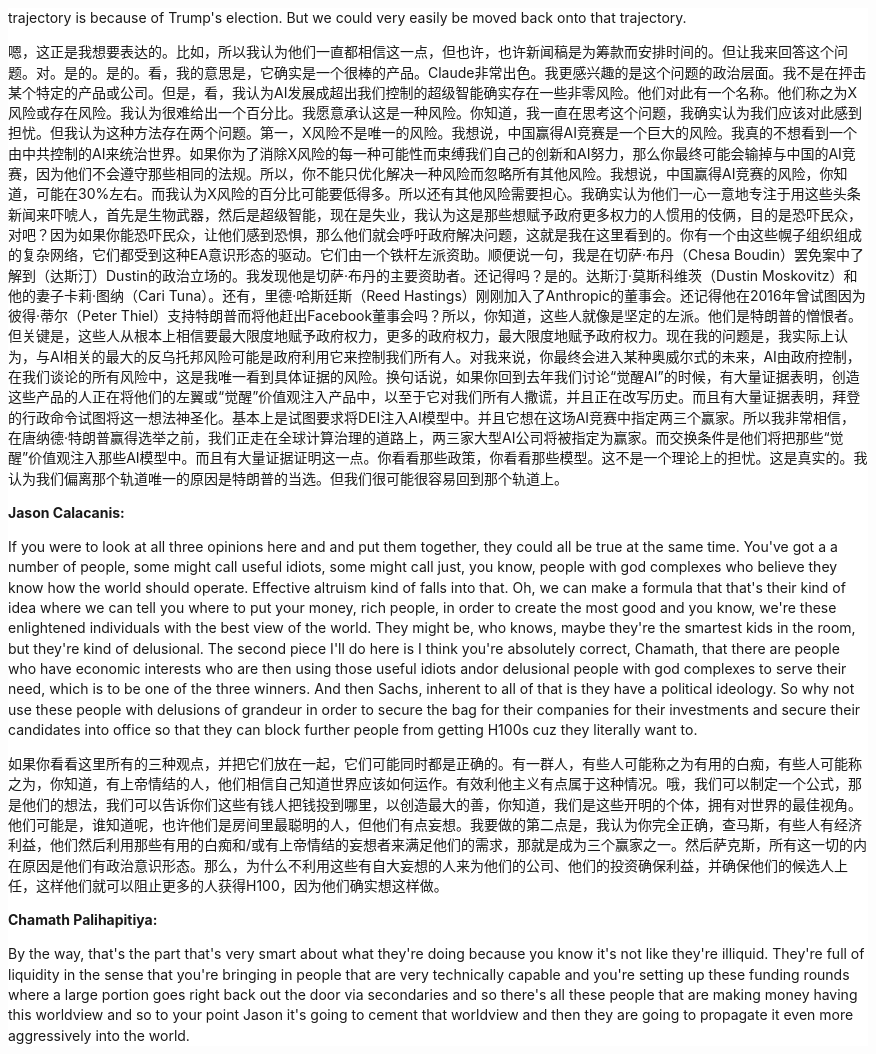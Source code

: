trajectory is because of Trump's election. But we could very easily be
moved back onto that trajectory.

嗯，这正是我想要表达的。比如，所以我认为他们一直都相信这一点，但也许，也许新闻稿是为筹款而安排时间的。但让我来回答这个问题。对。是的。是的。看，我的意思是，它确实是一个很棒的产品。Claude非常出色。我更感兴趣的是这个问题的政治层面。我不是在抨击某个特定的产品或公司。但是，看，我认为AI发展成超出我们控制的超级智能确实存在一些非零风险。他们对此有一个名称。他们称之为X风险或存在风险。我认为很难给出一个百分比。我愿意承认这是一种风险。你知道，我一直在思考这个问题，我确实认为我们应该对此感到担忧。但我认为这种方法存在两个问题。第一，X风险不是唯一的风险。我想说，中国赢得AI竞赛是一个巨大的风险。我真的不想看到一个由中共控制的AI来统治世界。如果你为了消除X风险的每一种可能性而束缚我们自己的创新和AI努力，那么你最终可能会输掉与中国的AI竞赛，因为他们不会遵守那些相同的法规。所以，你不能只优化解决一种风险而忽略所有其他风险。我想说，中国赢得AI竞赛的风险，你知道，可能在30%左右。而我认为X风险的百分比可能要低得多。所以还有其他风险需要担心。我确实认为他们一心一意地专注于用这些头条新闻来吓唬人，首先是生物武器，然后是超级智能，现在是失业，我认为这是那些想赋予政府更多权力的人惯用的伎俩，目的是恐吓民众，对吧？因为如果你能恐吓民众，让他们感到恐惧，那么他们就会呼吁政府解决问题，这就是我在这里看到的。你有一个由这些幌子组织组成的复杂网络，它们都受到这种EA意识形态的驱动。它们由一个铁杆左派资助。顺便说一句，我是在切萨·布丹（Chesa
Boudin）罢免案中了解到（达斯汀）Dustin的政治立场的。我发现他是切萨·布丹的主要资助者。还记得吗？是的。达斯汀·莫斯科维茨（Dustin
Moskovitz）和他的妻子卡莉·图纳（Cari Tuna）。还有，里德·哈斯廷斯（Reed
Hastings）刚刚加入了Anthropic的董事会。还记得他在2016年曾试图因为彼得·蒂尔（Peter
Thiel）支持特朗普而将他赶出Facebook董事会吗？所以，你知道，这些人就像是坚定的左派。他们是特朗普的憎恨者。但关键是，这些人从根本上相信要最大限度地赋予政府权力，更多的政府权力，最大限度地赋予政府权力。现在我的问题是，我实际上认为，与AI相关的最大的反乌托邦风险可能是政府利用它来控制我们所有人。对我来说，你最终会进入某种奥威尔式的未来，AI由政府控制，在我们谈论的所有风险中，这是我唯一看到具体证据的风险。换句话说，如果你回到去年我们讨论“觉醒AI”的时候，有大量证据表明，创造这些产品的人正在将他们的左翼或“觉醒”价值观注入产品中，以至于它对我们所有人撒谎，并且正在改写历史。而且有大量证据表明，拜登的行政命令试图将这一想法神圣化。基本上是试图要求将DEI注入AI模型中。并且它想在这场AI竞赛中指定两三个赢家。所以我非常相信，在唐纳德·特朗普赢得选举之前，我们正走在全球计算治理的道路上，两三家大型AI公司将被指定为赢家。而交换条件是他们将把那些“觉醒”价值观注入那些AI模型中。而且有大量证据证明这一点。你看看那些政策，你看看那些模型。这不是一个理论上的担忧。这是真实的。我认为我们偏离那个轨道唯一的原因是特朗普的当选。但我们很可能很容易回到那个轨道上。

**Jason Calacanis:**

If you were to look at all three opinions here and and put them
together, they could all be true at the same time. You've got a a number
of people, some might call useful idiots, some might call just, you
know, people with god complexes who believe they know how the world
should operate. Effective altruism kind of falls into that. Oh, we can
make a formula that that's their kind of idea where we can tell you
where to put your money, rich people, in order to create the most good
and you know, we're these enlightened individuals with the best view of
the world. They might be, who knows, maybe they're the smartest kids in
the room, but they're kind of delusional. The second piece I'll do here
is I think you're absolutely correct, Chamath, that there are people who
have economic interests who are then using those useful idiots andor
delusional people with god complexes to serve their need, which is to be
one of the three winners. And then Sachs, inherent to all of that is
they have a political ideology. So why not use these people with
delusions of grandeur in order to secure the bag for their companies for
their investments and secure their candidates into office so that they
can block further people from getting H100s cuz they literally want to.

如果你看看这里所有的三种观点，并把它们放在一起，它们可能同时都是正确的。有一群人，有些人可能称之为有用的白痴，有些人可能称之为，你知道，有上帝情结的人，他们相信自己知道世界应该如何运作。有效利他主义有点属于这种情况。哦，我们可以制定一个公式，那是他们的想法，我们可以告诉你们这些有钱人把钱投到哪里，以创造最大的善，你知道，我们是这些开明的个体，拥有对世界的最佳视角。他们可能是，谁知道呢，也许他们是房间里最聪明的人，但他们有点妄想。我要做的第二点是，我认为你完全正确，查马斯，有些人有经济利益，他们然后利用那些有用的白痴和/或有上帝情结的妄想者来满足他们的需求，那就是成为三个赢家之一。然后萨克斯，所有这一切的内在原因是他们有政治意识形态。那么，为什么不利用这些有自大妄想的人来为他们的公司、他们的投资确保利益，并确保他们的候选人上任，这样他们就可以阻止更多的人获得H100，因为他们确实想这样做。

**Chamath Palihapitiya:**

By the way, that's the part that's very smart about what they're doing
because you know it's not like they're illiquid. They're full of
liquidity in the sense that you're bringing in people that are very
technically capable and you're setting up these funding rounds where a
large portion goes right back out the door via secondaries and so
there's all these people that are making money having this worldview and
so to your point Jason it's going to cement that worldview and then they
are going to propagate it even more aggressively into the world.
